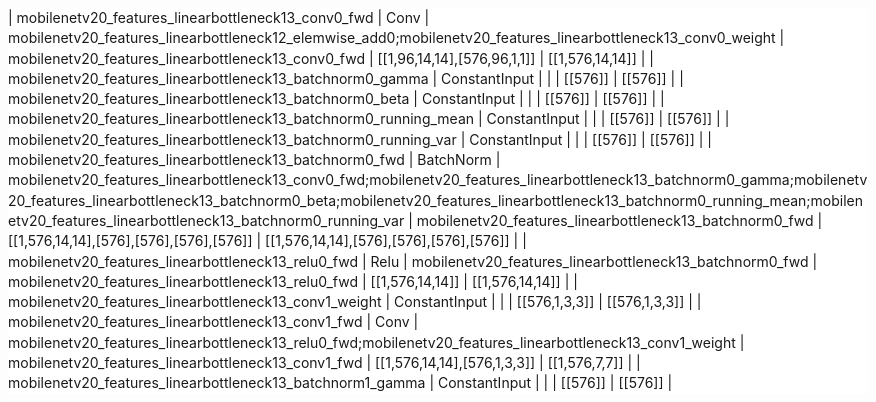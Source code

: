 | mobilenetv20_features_linearbottleneck13_conv0_fwd               | Conv          | mobilenetv20_features_linearbottleneck12_elemwise_add0;mobilenetv20_features_linearbottleneck13_conv0_weight                                                                                                                                                                                           | mobilenetv20_features_linearbottleneck13_conv0_fwd      | [[1,96,14,14],[576,96,1,1]]                | [[1,576,14,14]]                            |
| mobilenetv20_features_linearbottleneck13_batchnorm0_gamma        | ConstantInput |                                                                                                                                                                                                                                                                                                        |                                                         | [[576]]                                    | [[576]]                                    |
| mobilenetv20_features_linearbottleneck13_batchnorm0_beta         | ConstantInput |                                                                                                                                                                                                                                                                                                        |                                                         | [[576]]                                    | [[576]]                                    |
| mobilenetv20_features_linearbottleneck13_batchnorm0_running_mean | ConstantInput |                                                                                                                                                                                                                                                                                                        |                                                         | [[576]]                                    | [[576]]                                    |
| mobilenetv20_features_linearbottleneck13_batchnorm0_running_var  | ConstantInput |                                                                                                                                                                                                                                                                                                        |                                                         | [[576]]                                    | [[576]]                                    |
| mobilenetv20_features_linearbottleneck13_batchnorm0_fwd          | BatchNorm     | mobilenetv20_features_linearbottleneck13_conv0_fwd;mobilenetv20_features_linearbottleneck13_batchnorm0_gamma;mobilenetv20_features_linearbottleneck13_batchnorm0_beta;mobilenetv20_features_linearbottleneck13_batchnorm0_running_mean;mobilenetv20_features_linearbottleneck13_batchnorm0_running_var | mobilenetv20_features_linearbottleneck13_batchnorm0_fwd | [[1,576,14,14],[576],[576],[576],[576]]    | [[1,576,14,14],[576],[576],[576],[576]]    |
| mobilenetv20_features_linearbottleneck13_relu0_fwd               | Relu          | mobilenetv20_features_linearbottleneck13_batchnorm0_fwd                                                                                                                                                                                                                                                | mobilenetv20_features_linearbottleneck13_relu0_fwd      | [[1,576,14,14]]                            | [[1,576,14,14]]                            |
| mobilenetv20_features_linearbottleneck13_conv1_weight            | ConstantInput |                                                                                                                                                                                                                                                                                                        |                                                         | [[576,1,3,3]]                              | [[576,1,3,3]]                              |
| mobilenetv20_features_linearbottleneck13_conv1_fwd               | Conv          | mobilenetv20_features_linearbottleneck13_relu0_fwd;mobilenetv20_features_linearbottleneck13_conv1_weight                                                                                                                                                                                               | mobilenetv20_features_linearbottleneck13_conv1_fwd      | [[1,576,14,14],[576,1,3,3]]                | [[1,576,7,7]]                              |
| mobilenetv20_features_linearbottleneck13_batchnorm1_gamma        | ConstantInput |                                                                                                                                                                                                                                                                                                        |                                                         | [[576]]                                    | [[576]]                                    |
